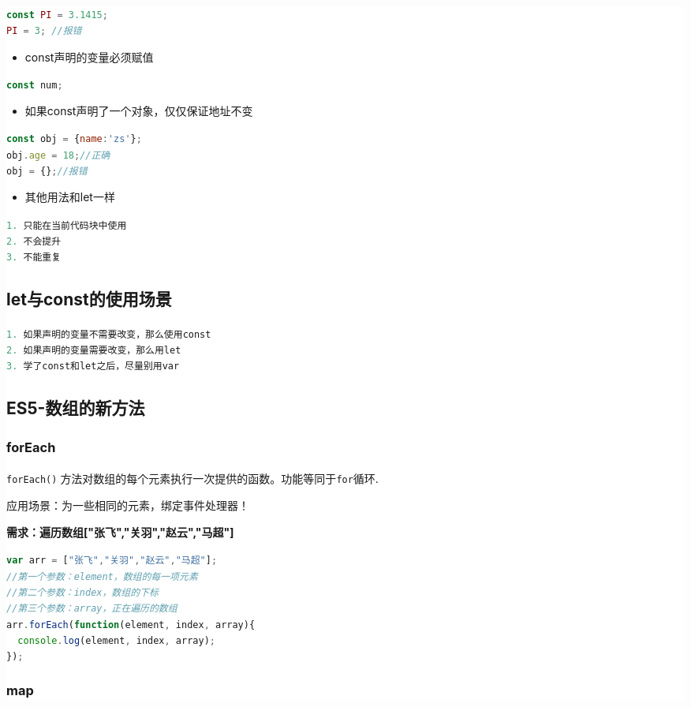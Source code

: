 ```js
const PI = 3.1415;
PI = 3; //报错
```

- const声明的变量必须赋值

```js
const num;
```

- 如果const声明了一个对象，仅仅保证地址不变

```js
const obj = {name:'zs'};
obj.age = 18;//正确
obj = {};//报错
```

- 其他用法和let一样

```js
1. 只能在当前代码块中使用
2. 不会提升
3. 不能重复
```

## let与const的使用场景

```js
1. 如果声明的变量不需要改变，那么使用const
2. 如果声明的变量需要改变，那么用let
3. 学了const和let之后，尽量别用var
```

## ES5-数组的新方法

###  forEach

`forEach()` 方法对数组的每个元素执行一次提供的函数。功能等同于`for`循环.

应用场景：为一些相同的元素，绑定事件处理器！

**需求：遍历数组["张飞","关羽","赵云","马超"]**

```javascript
var arr = ["张飞","关羽","赵云","马超"];
//第一个参数：element，数组的每一项元素
//第二个参数：index，数组的下标
//第三个参数：array，正在遍历的数组
arr.forEach(function(element, index, array){
  console.log(element, index, array);
});
```



### map
